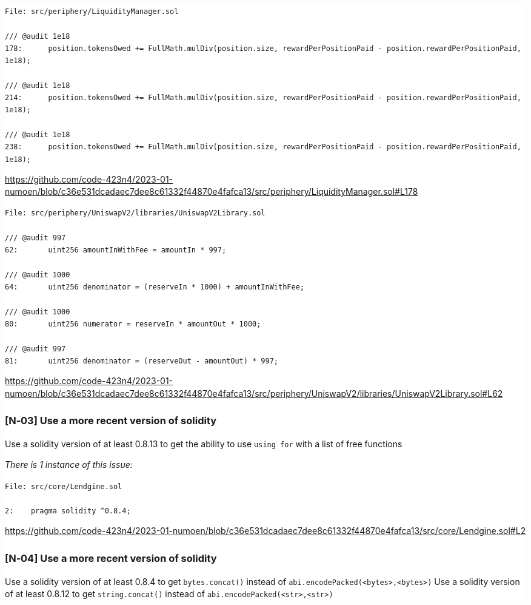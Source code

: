 ```solidity
File: src/periphery/LiquidityManager.sol

/// @audit 1e18
178:      position.tokensOwed += FullMath.mulDiv(position.size, rewardPerPositionPaid - position.rewardPerPositionPaid, 1e18);

/// @audit 1e18
214:      position.tokensOwed += FullMath.mulDiv(position.size, rewardPerPositionPaid - position.rewardPerPositionPaid, 1e18);

/// @audit 1e18
238:      position.tokensOwed += FullMath.mulDiv(position.size, rewardPerPositionPaid - position.rewardPerPositionPaid, 1e18);

```
https://github.com/code-423n4/2023-01-numoen/blob/c36e531dcadaec7dee8c61332f44870e4fafca13/src/periphery/LiquidityManager.sol#L178

```solidity
File: src/periphery/UniswapV2/libraries/UniswapV2Library.sol

/// @audit 997
62:       uint256 amountInWithFee = amountIn * 997;

/// @audit 1000
64:       uint256 denominator = (reserveIn * 1000) + amountInWithFee;

/// @audit 1000
80:       uint256 numerator = reserveIn * amountOut * 1000;

/// @audit 997
81:       uint256 denominator = (reserveOut - amountOut) * 997;

```
https://github.com/code-423n4/2023-01-numoen/blob/c36e531dcadaec7dee8c61332f44870e4fafca13/src/periphery/UniswapV2/libraries/UniswapV2Library.sol#L62

### [N&#x2011;03]  Use a more recent version of solidity
Use a solidity version of at least 0.8.13 to get the ability to use `using for` with a list of free functions

*There is 1 instance of this issue:*

```solidity
File: src/core/Lendgine.sol

2:    pragma solidity ^0.8.4;

```
https://github.com/code-423n4/2023-01-numoen/blob/c36e531dcadaec7dee8c61332f44870e4fafca13/src/core/Lendgine.sol#L2

### [N&#x2011;04]  Use a more recent version of solidity
Use a solidity version of at least 0.8.4 to get `bytes.concat()` instead of `abi.encodePacked(<bytes>,<bytes>)`
Use a solidity version of at least 0.8.12 to get `string.concat()` instead of `abi.encodePacked(<str>,<str>)`
